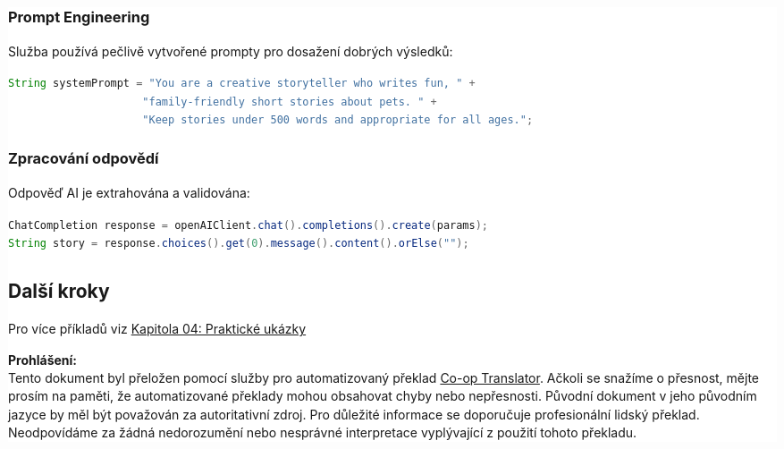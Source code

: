 ### Prompt Engineering
Služba používá pečlivě vytvořené prompty pro dosažení dobrých výsledků:

```java
String systemPrompt = "You are a creative storyteller who writes fun, " +
                     "family-friendly short stories about pets. " +
                     "Keep stories under 500 words and appropriate for all ages.";
```

### Zpracování odpovědí
Odpověď AI je extrahována a validována:

```java
ChatCompletion response = openAIClient.chat().completions().create(params);
String story = response.choices().get(0).message().content().orElse("");
```

## Další kroky

Pro více příkladů viz [Kapitola 04: Praktické ukázky](../README.md)

**Prohlášení:**  
Tento dokument byl přeložen pomocí služby pro automatizovaný překlad [Co-op Translator](https://github.com/Azure/co-op-translator). Ačkoli se snažíme o přesnost, mějte prosím na paměti, že automatizované překlady mohou obsahovat chyby nebo nepřesnosti. Původní dokument v jeho původním jazyce by měl být považován za autoritativní zdroj. Pro důležité informace se doporučuje profesionální lidský překlad. Neodpovídáme za žádná nedorozumění nebo nesprávné interpretace vyplývající z použití tohoto překladu.